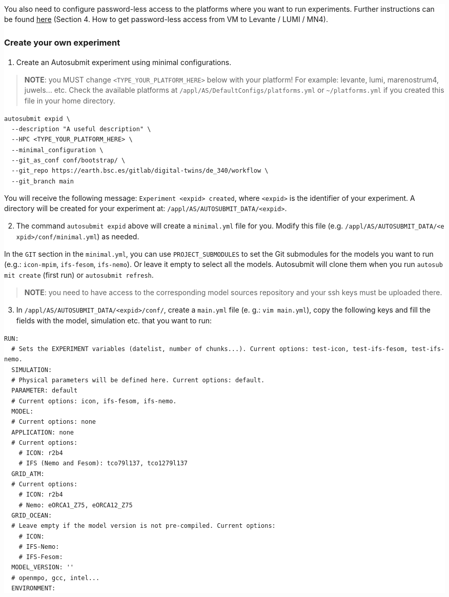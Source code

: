 You also need to configure password-less access to the platforms where you want to run
experiments. Further instructions can be found [here](https://wiki.eduuni.fi/display/cscRDIcollaboration/Autosubmit+VM)
(Section 4. How to get password-less access from VM to Levante / LUMI / MN4).

### Create your own experiment

1. Create an Autosubmit experiment using minimal configurations.

> **NOTE**: you MUST change `<TYPE_YOUR_PLATFORM_HERE>` below with your platform!
For example: levante, lumi, marenostrum4, juwels...
> etc. Check the available platforms at `/appl/AS/DefaultConfigs/platforms.yml`
> or `~/platforms.yml` if you created this file in your home directory.

```
autosubmit expid \
  --description "A useful description" \
  --HPC <TYPE_YOUR_PLATFORM_HERE> \
  --minimal_configuration \
  --git_as_conf conf/bootstrap/ \
  --git_repo https://earth.bsc.es/gitlab/digital-twins/de_340/workflow \
  --git_branch main
```

You will receive the following message: `Experiment <expid> created`, where `<expid>`
is the identifier of your experiment. A directory will be created for your experiment
at: `/appl/AS/AUTOSUBMIT_DATA/<expid>`.

2. The command `autosubmit expid` above will create a `minimal.yml` file for you.
Modify this file (e.g. `/appl/AS/AUTOSUBMIT_DATA/<expid>/conf/minimal.yml`) as needed.

In the `GIT` section in the `minimal.yml`, you can use `PROJECT_SUBMODULES` to set
the Git submodules for the models you want to run (e.g.: `icon-mpim`, `ifs-fesom`,
`ifs-nemo`). Or leave it empty to select all the models. Autosubmit will clone
them when you run `autosubmit create` (first run) or `autosubmit refresh`.

> **NOTE**: you need to have access to the corresponding model sources
> repository and your ssh keys must be uploaded there.

3. In `/appl/AS/AUTOSUBMIT_DATA/<expid>/conf/`, create a `main.yml` file (e. g.: `vim main.yml`), copy the following keys and fill the fields with the model, simulation etc. that you want to run:

```
RUN:
  # Sets the EXPERIMENT variables (datelist, number of chunks...). Current options: test-icon, test-ifs-fesom, test-ifs-nemo. 
  SIMULATION: 
  # Physical parameters will be defined here. Current options: default.  
  PARAMETER: default
  # Current options: icon, ifs-fesom, ifs-nemo.
  MODEL: 
  # Current options: none
  APPLICATION: none
  # Current options:
    # ICON: r2b4
    # IFS (Nemo and Fesom): tco79l137, tco1279l137
  GRID_ATM: 
  # Current options:
    # ICON: r2b4
    # Nemo: eORCA1_Z75, eORCA12_Z75 
  GRID_OCEAN: 
  # Leave empty if the model version is not pre-compiled. Current options:
    # ICON: 
    # IFS-Nemo: 
    # IFS-Fesom: 
  MODEL_VERSION: ''
  # openmpo, gcc, intel...
  ENVIRONMENT: 
```
